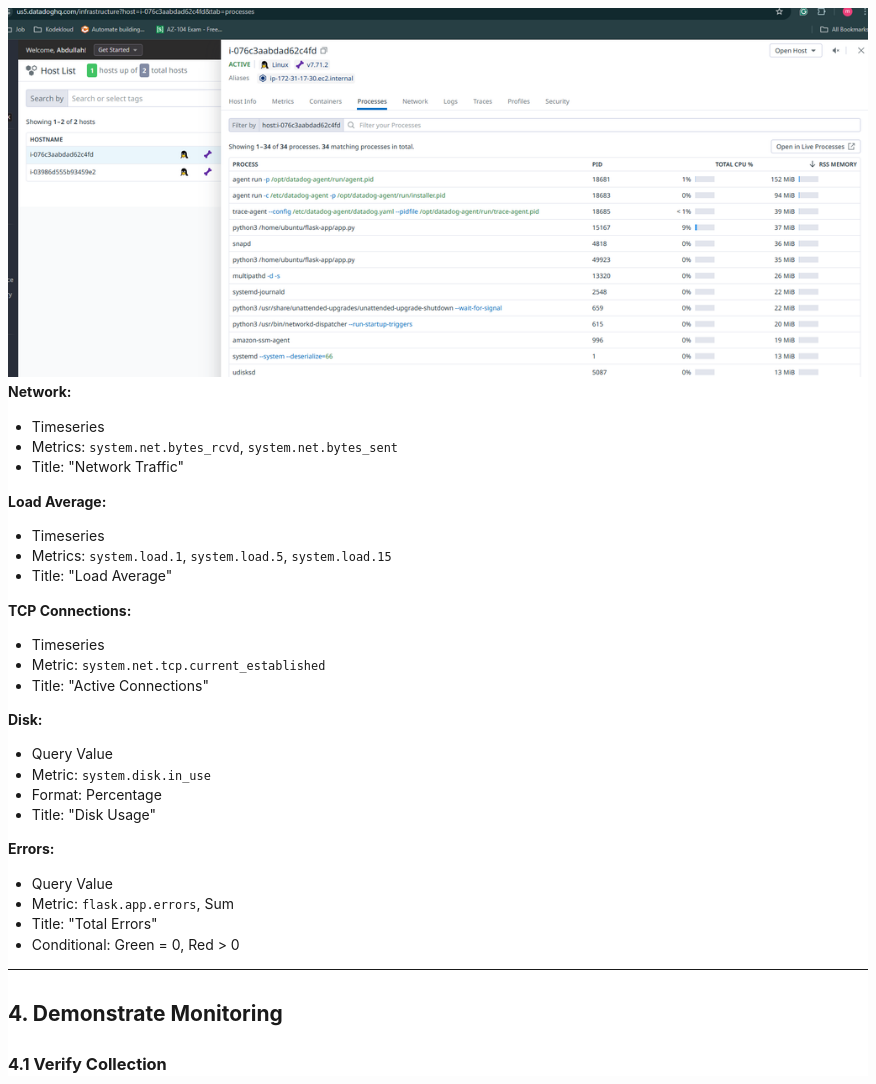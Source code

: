 ![alt text](image-6.png)
**Network:**
- Timeseries
- Metrics: `system.net.bytes_rcvd`, `system.net.bytes_sent`
- Title: "Network Traffic"

**Load Average:**
- Timeseries
- Metrics: `system.load.1`, `system.load.5`, `system.load.15`
- Title: "Load Average"

**TCP Connections:**
- Timeseries
- Metric: `system.net.tcp.current_established`
- Title: "Active Connections"

**Disk:**
- Query Value
- Metric: `system.disk.in_use`
- Format: Percentage
- Title: "Disk Usage"

**Errors:**
- Query Value
- Metric: `flask.app.errors`, Sum
- Title: "Total Errors"
- Conditional: Green = 0, Red > 0

---

## 4. Demonstrate Monitoring

### 4.1 Verify Collection
